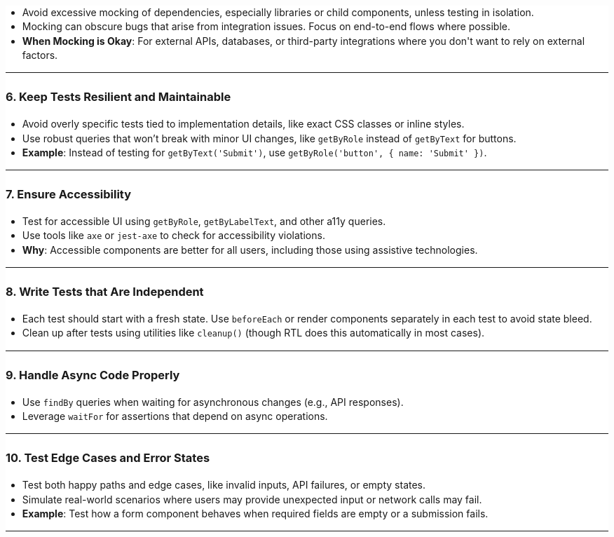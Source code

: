 - Avoid excessive mocking of dependencies, especially libraries or child components, unless testing in isolation.
- Mocking can obscure bugs that arise from integration issues. Focus on end-to-end flows where possible.
- **When Mocking is Okay**: For external APIs, databases, or third-party integrations where you don't want to rely on external factors.

---

### 6\. **Keep Tests Resilient and Maintainable**

- Avoid overly specific tests tied to implementation details, like exact CSS classes or inline styles.
- Use robust queries that won’t break with minor UI changes, like `getByRole` instead of `getByText` for buttons.
- **Example**: Instead of testing for `getByText('Submit')`, use `getByRole('button', { name: 'Submit' })`.

---

### 7\. **Ensure Accessibility**

- Test for accessible UI using `getByRole`, `getByLabelText`, and other a11y queries.
- Use tools like `axe` or `jest-axe` to check for accessibility violations.
- **Why**: Accessible components are better for all users, including those using assistive technologies.

---

### 8\. **Write Tests that Are Independent**

- Each test should start with a fresh state. Use `beforeEach` or render components separately in each test to avoid state bleed.
- Clean up after tests using utilities like `cleanup()` (though RTL does this automatically in most cases).

---

### 9\. **Handle Async Code Properly**

- Use `findBy` queries when waiting for asynchronous changes (e.g., API responses).
- Leverage `waitFor` for assertions that depend on async operations.

---

### 10\. **Test Edge Cases and Error States**

- Test both happy paths and edge cases, like invalid inputs, API failures, or empty states.
- Simulate real-world scenarios where users may provide unexpected input or network calls may fail.
- **Example**: Test how a form component behaves when required fields are empty or a submission fails.

---
